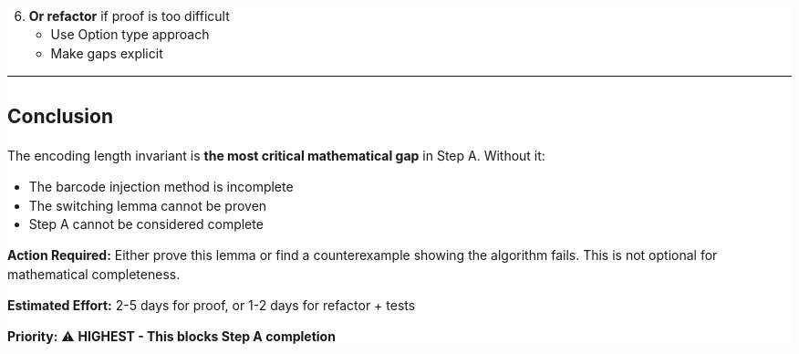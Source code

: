 6. **Or refactor** if proof is too difficult
   - Use Option type approach
   - Make gaps explicit

---

## Conclusion

The encoding length invariant is **the most critical mathematical gap** in Step A. Without it:
- The barcode injection method is incomplete
- The switching lemma cannot be proven
- Step A cannot be considered complete

**Action Required:** Either prove this lemma or find a counterexample showing the algorithm fails. This is not optional for mathematical completeness.

**Estimated Effort:** 2-5 days for proof, or 1-2 days for refactor + tests

**Priority:** ⚠️ **HIGHEST - This blocks Step A completion**
